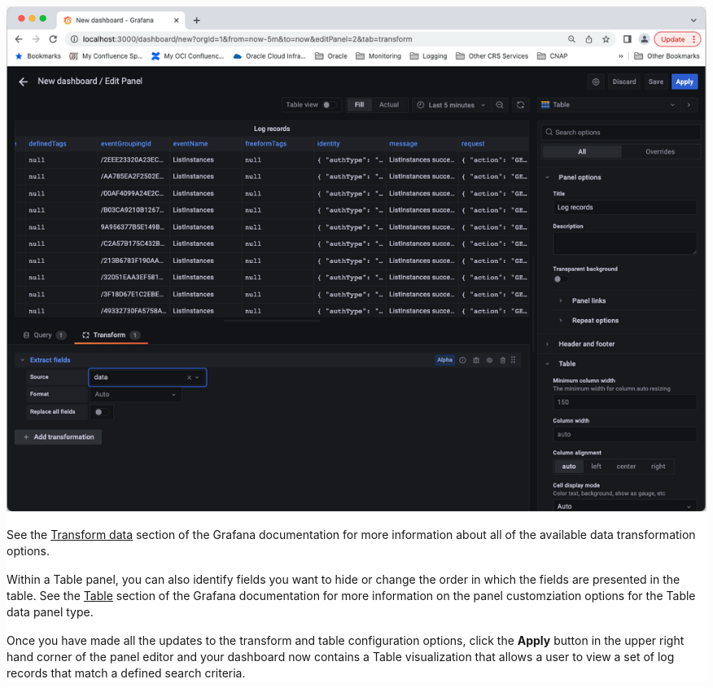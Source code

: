 ![Grafana-TablePanel-ExtractFieldsResult-Screenshot](images/Grafana-TablePanel-ExtractFieldsResult-Screenshot.png)

See the [Transform data](https://grafana.com/docs/grafana/latest/panels/transform-data/) section of the Grafana documentation for more information about all of the available data transformation options.

Within a Table panel, you can also identify fields you want to hide or change the order in which the fields are presented in the table. See the [Table](https://grafana.com/docs/grafana/latest/visualizations/table/) section of the Grafana documentation for more information on the panel customziation options for the Table data panel type.

Once you have made all the updates to the transform and table configuration options, click the **Apply** button in the upper right hand corner of the panel editor and your dashboard now contains a Table visualization that allows a user to view a set of log records that match a defined search criteria.
